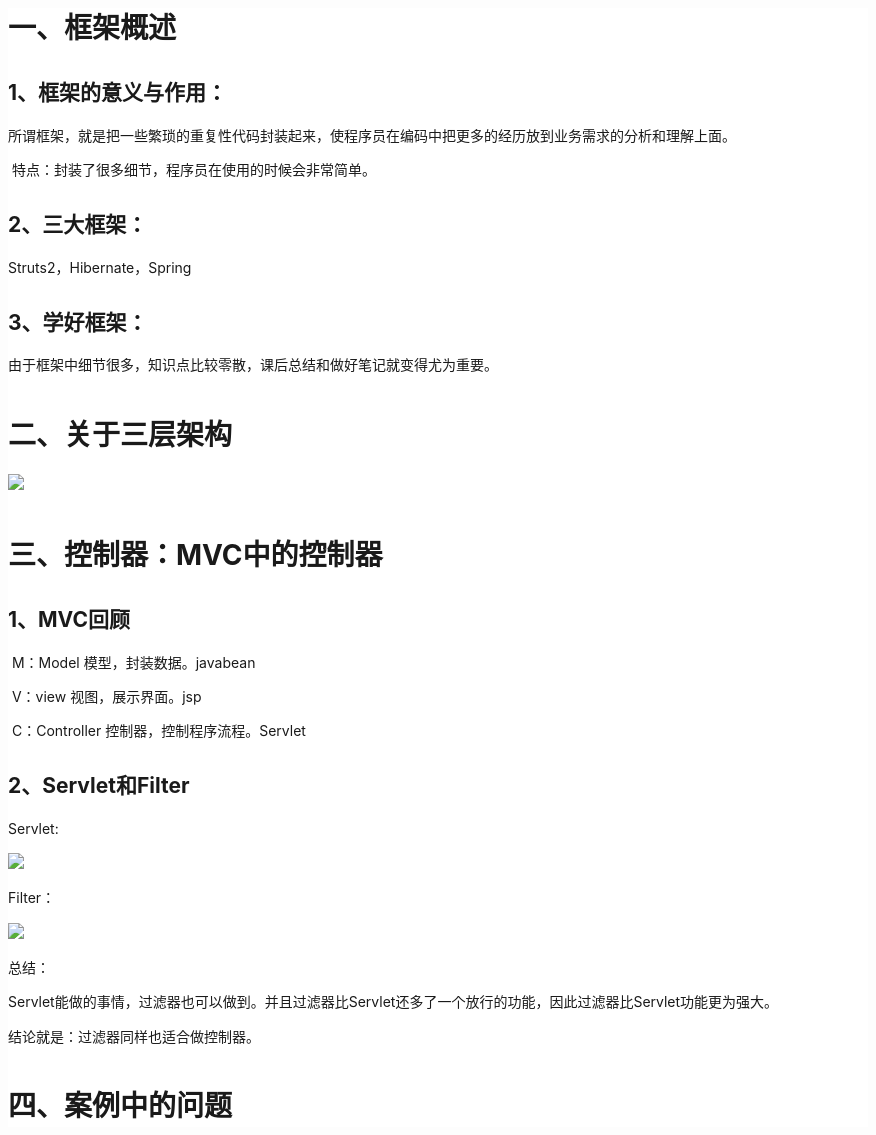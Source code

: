 # 一、框架概述

##         1、框架的意义与作用：

​	所谓框架，就是把一些繁琐的重复性代码封装起来，使程序员在编码中把更多的经历放到业务需求的分析和理解上面。

​	特点：封装了很多细节，程序员在使用的时候会非常简单。


##         2、三大框架：

   Struts2，Hibernate，Spring

##         3、学好框架：

由于框架中细节很多，知识点比较零散，课后总结和做好笔记就变得尤为重要。


# 二、关于三层架构

![](http://upload-images.jianshu.io/upload_images/1540531-2f27fc3e4ba58ded.png?imageMogr2/auto-orient/strip%7CimageView2/2/w/1240)

# 三、控制器：MVC中的控制器

##         1、MVC回顾

​	M：Model 模型，封装数据。javabean

​	V：view        视图，展示界面。jsp

​	C：Controller 控制器，控制程序流程。Servlet


##         2、Servlet和Filter

  Servlet:

![](http://upload-images.jianshu.io/upload_images/1540531-dc07c4abede8c681.png?imageMogr2/auto-orient/strip%7CimageView2/2/w/1240)


  Filter：

![](http://upload-images.jianshu.io/upload_images/1540531-39ff75a60eba9162.png?imageMogr2/auto-orient/strip%7CimageView2/2/w/1240)

总结：

Servlet能做的事情，过滤器也可以做到。并且过滤器比Servlet还多了一个放行的功能，因此过滤器比Servlet功能更为强大。

结论就是：过滤器同样也适合做控制器。

# 四、案例中的问题
